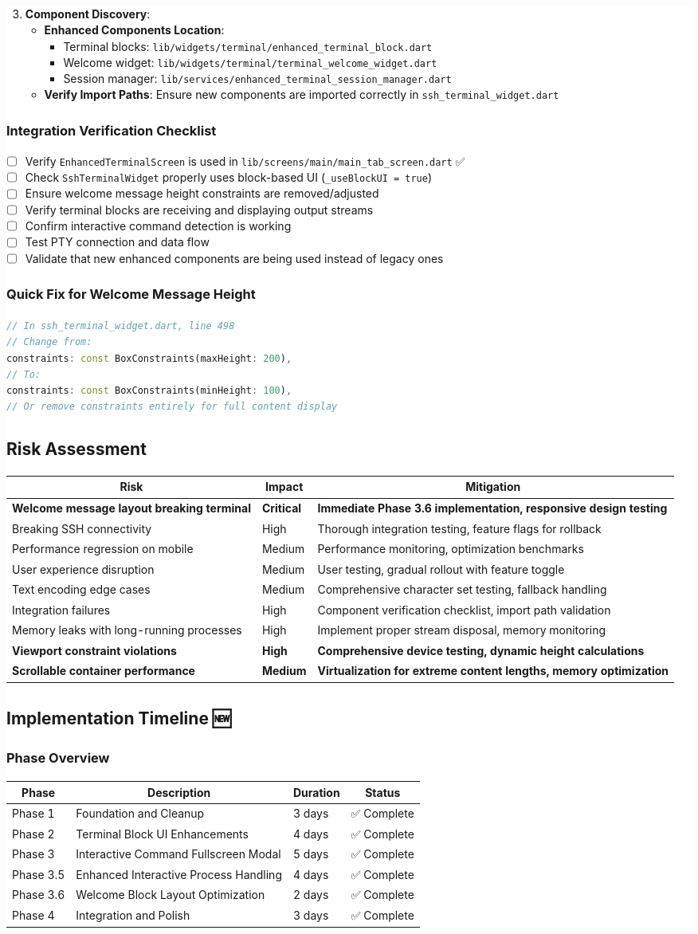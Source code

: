 3. **Component Discovery**:
   - **Enhanced Components Location**:
     - Terminal blocks: `lib/widgets/terminal/enhanced_terminal_block.dart`
     - Welcome widget: `lib/widgets/terminal/terminal_welcome_widget.dart`
     - Session manager: `lib/services/enhanced_terminal_session_manager.dart`
   - **Verify Import Paths**: Ensure new components are imported correctly in `ssh_terminal_widget.dart`

### Integration Verification Checklist
- [ ] Verify `EnhancedTerminalScreen` is used in `lib/screens/main/main_tab_screen.dart` ✅
- [ ] Check `SshTerminalWidget` properly uses block-based UI (`_useBlockUI = true`)
- [ ] Ensure welcome message height constraints are removed/adjusted
- [ ] Verify terminal blocks are receiving and displaying output streams
- [ ] Confirm interactive command detection is working
- [ ] Test PTY connection and data flow
- [ ] Validate that new enhanced components are being used instead of legacy ones

### Quick Fix for Welcome Message Height
```dart
// In ssh_terminal_widget.dart, line 498
// Change from:
constraints: const BoxConstraints(maxHeight: 200),
// To:
constraints: const BoxConstraints(minHeight: 100),
// Or remove constraints entirely for full content display
```

## Risk Assessment
| Risk | Impact | Mitigation |
|------|--------|------------|
| **Welcome message layout breaking terminal** | **Critical** | **Immediate Phase 3.6 implementation, responsive design testing** |
| Breaking SSH connectivity | High | Thorough integration testing, feature flags for rollback |
| Performance regression on mobile | Medium | Performance monitoring, optimization benchmarks |
| User experience disruption | Medium | User testing, gradual rollout with feature toggle |
| Text encoding edge cases | Medium | Comprehensive character set testing, fallback handling |
| Integration failures | High | Component verification checklist, import path validation |
| Memory leaks with long-running processes | High | Implement proper stream disposal, memory monitoring |
| **Viewport constraint violations** | **High** | **Comprehensive device testing, dynamic height calculations** |
| **Scrollable container performance** | **Medium** | **Virtualization for extreme content lengths, memory optimization** |

## Implementation Timeline 🆕
### Phase Overview
| Phase | Description | Duration | Status |
|-------|-------------|----------|---------|
| Phase 1 | Foundation and Cleanup | 3 days | ✅ Complete |
| Phase 2 | Terminal Block UI Enhancements | 4 days | ✅ Complete |
| Phase 3 | Interactive Command Fullscreen Modal | 5 days | ✅ Complete |
| Phase 3.5 | Enhanced Interactive Process Handling | 4 days | ✅ Complete |
| Phase 3.6 | Welcome Block Layout Optimization | 2 days | ✅ Complete |
| Phase 4 | Integration and Polish | 3 days | ✅ Complete |